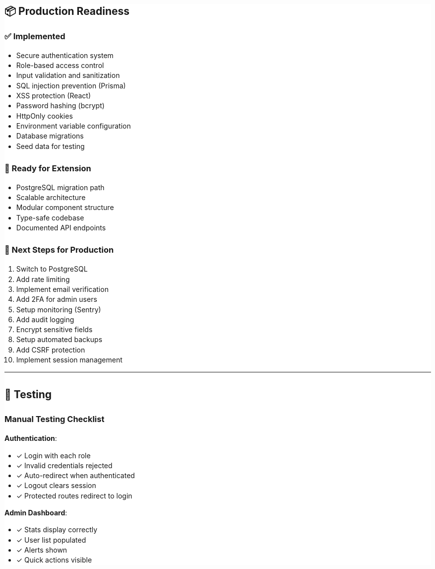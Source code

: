 
## 📦 Production Readiness

### ✅ Implemented
- Secure authentication system
- Role-based access control
- Input validation and sanitization
- SQL injection prevention (Prisma)
- XSS protection (React)
- Password hashing (bcrypt)
- HttpOnly cookies
- Environment variable configuration
- Database migrations
- Seed data for testing

### 🔄 Ready for Extension
- PostgreSQL migration path
- Scalable architecture
- Modular component structure
- Type-safe codebase
- Documented API endpoints

### 🎯 Next Steps for Production
1. Switch to PostgreSQL
2. Add rate limiting
3. Implement email verification
4. Add 2FA for admin users
5. Setup monitoring (Sentry)
6. Add audit logging
7. Encrypt sensitive fields
8. Setup automated backups
9. Add CSRF protection
10. Implement session management

---

## 📝 Testing

### Manual Testing Checklist

**Authentication**:
- ✓ Login with each role
- ✓ Invalid credentials rejected
- ✓ Auto-redirect when authenticated
- ✓ Logout clears session
- ✓ Protected routes redirect to login

**Admin Dashboard**:
- ✓ Stats display correctly
- ✓ User list populated
- ✓ Alerts shown
- ✓ Quick actions visible
